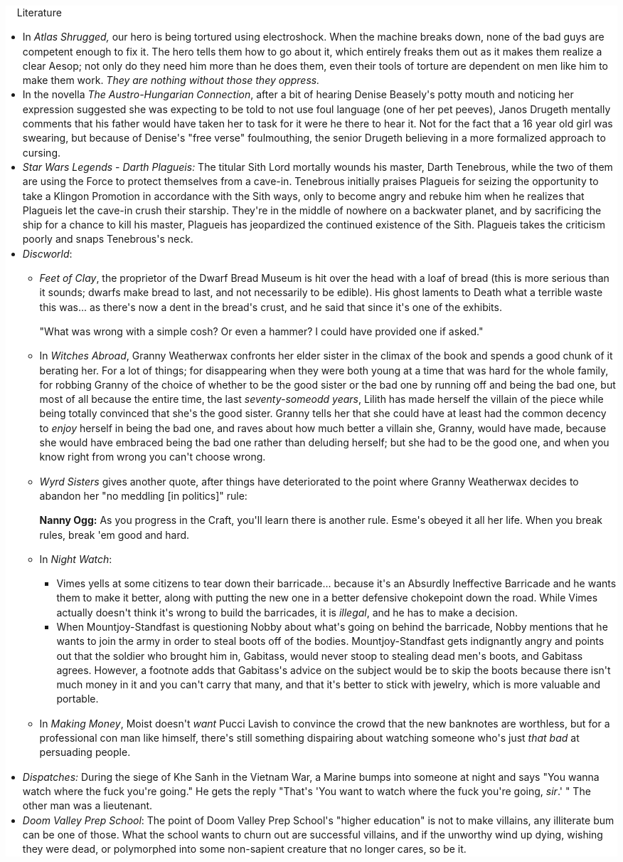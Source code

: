     Literature 

-   In _Atlas Shrugged,_ our hero is being tortured using electroshock. When the machine breaks down, none of the bad guys are competent enough to fix it. The hero tells them how to go about it, which entirely freaks them out as it makes them realize a clear Aesop; not only do they need him more than he does them, even their tools of torture are dependent on men like him to make them work. _They are nothing without those they oppress._
-   In the novella _The Austro-Hungarian Connection_, after a bit of hearing Denise Beasely's potty mouth and noticing her expression suggested she was expecting to be told to not use foul language (one of her pet peeves), Janos Drugeth mentally comments that his father would have taken her to task for it were he there to hear it. Not for the fact that a 16 year old girl was swearing, but because of Denise's "free verse" foulmouthing, the senior Drugeth believing in a more formalized approach to cursing.
-   _Star Wars Legends_ - _Darth Plagueis:_ The titular Sith Lord mortally wounds his master, Darth Tenebrous, while the two of them are using the Force to protect themselves from a cave-in. Tenebrous initially praises Plagueis for seizing the opportunity to take a Klingon Promotion in accordance with the Sith ways, only to become angry and rebuke him when he realizes that Plagueis let the cave-in crush their starship. They're in the middle of nowhere on a backwater planet, and by sacrificing the ship for a chance to kill his master, Plagueis has jeopardized the continued existence of the Sith. Plagueis takes the criticism poorly and snaps Tenebrous's neck.
-   _Discworld_:
    -   _Feet of Clay_, the proprietor of the Dwarf Bread Museum is hit over the head with a loaf of bread (this is more serious than it sounds; dwarfs make bread to last, and not necessarily to be edible). His ghost laments to Death what a terrible waste this was... as there's now a dent in the bread's crust, and he said that since it's one of the exhibits.
        
        "What was wrong with a simple cosh? Or even a hammer? I could have provided one if asked."
        
    -   In _Witches Abroad_, Granny Weatherwax confronts her elder sister in the climax of the book and spends a good chunk of it berating her. For a lot of things; for disappearing when they were both young at a time that was hard for the whole family, for robbing Granny of the choice of whether to be the good sister or the bad one by running off and being the bad one, but most of all because the entire time, the last _seventy-someodd years_, Lilith has made herself the villain of the piece while being totally convinced that she's the good sister. Granny tells her that she could have at least had the common decency to _enjoy_ herself in being the bad one, and raves about how much better a villain she, Granny, would have made, because she would have embraced being the bad one rather than deluding herself; but she had to be the good one, and when you know right from wrong you can't choose wrong.
    -   _Wyrd Sisters_ gives another quote, after things have deteriorated to the point where Granny Weatherwax decides to abandon her "no meddling \[in politics\]" rule:
        
        **Nanny Ogg:** As you progress in the Craft, you'll learn there is another rule. Esme's obeyed it all her life. When you break rules, break 'em good and hard.
        
    -   In _Night Watch_:
        -   Vimes yells at some citizens to tear down their barricade... because it's an Absurdly Ineffective Barricade and he wants them to make it better, along with putting the new one in a better defensive chokepoint down the road. While Vimes actually doesn't think it's wrong to build the barricades, it is _illegal_, and he has to make a decision.
        -   When Mountjoy-Standfast is questioning Nobby about what's going on behind the barricade, Nobby mentions that he wants to join the army in order to steal boots off of the bodies. Mountjoy-Standfast gets indignantly angry and points out that the soldier who brought him in, Gabitass, would never stoop to stealing dead men's boots, and Gabitass agrees. However, a footnote adds that Gabitass's advice on the subject would be to skip the boots because there isn't much money in it and you can't carry that many, and that it's better to stick with jewelry, which is more valuable and portable.
    -   In _Making Money_, Moist doesn't _want_ Pucci Lavish to convince the crowd that the new banknotes are worthless, but for a professional con man like himself, there's still something dispairing about watching someone who's just _that bad_ at persuading people.
-   _Dispatches:_ During the siege of Khe Sanh in the Vietnam War, a Marine bumps into someone at night and says "You wanna watch where the fuck you're going." He gets the reply "That's 'You want to watch where the fuck you're going, _sir_.' " The other man was a lieutenant.
-   _Doom Valley Prep School_: The point of Doom Valley Prep School's "higher education" is not to make villains, any illiterate bum can be one of those. What the school wants to churn out are successful villains, and if the unworthy wind up dying, wishing they were dead, or polymorphed into some non-sapient creature that no longer cares, so be it.